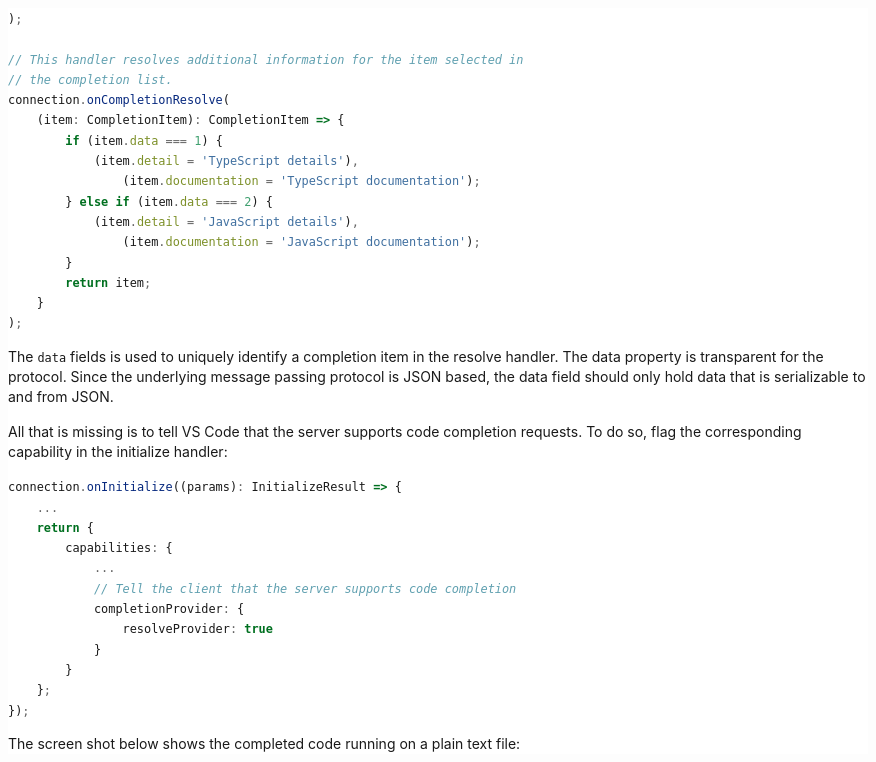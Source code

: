 ```typescript
);

// This handler resolves additional information for the item selected in
// the completion list.
connection.onCompletionResolve(
    (item: CompletionItem): CompletionItem => {
        if (item.data === 1) {
            (item.detail = 'TypeScript details'),
                (item.documentation = 'TypeScript documentation');
        } else if (item.data === 2) {
            (item.detail = 'JavaScript details'),
                (item.documentation = 'JavaScript documentation');
        }
        return item;
    }
);
```

The `data` fields is used to uniquely identify a completion item in the resolve handler. The data property is transparent for the protocol. Since the underlying message passing protocol is JSON based, the data field should only hold data that is serializable to and from JSON.

All that is missing is to tell VS Code that the server supports code completion requests. To do so, flag the corresponding capability in the initialize handler:

```typescript
connection.onInitialize((params): InitializeResult => {
    ...
    return {
        capabilities: {
            ...
            // Tell the client that the server supports code completion
            completionProvider: {
                resolveProvider: true
            }
        }
    };
});
```

The screen shot below shows the completed code running on a plain text file:
